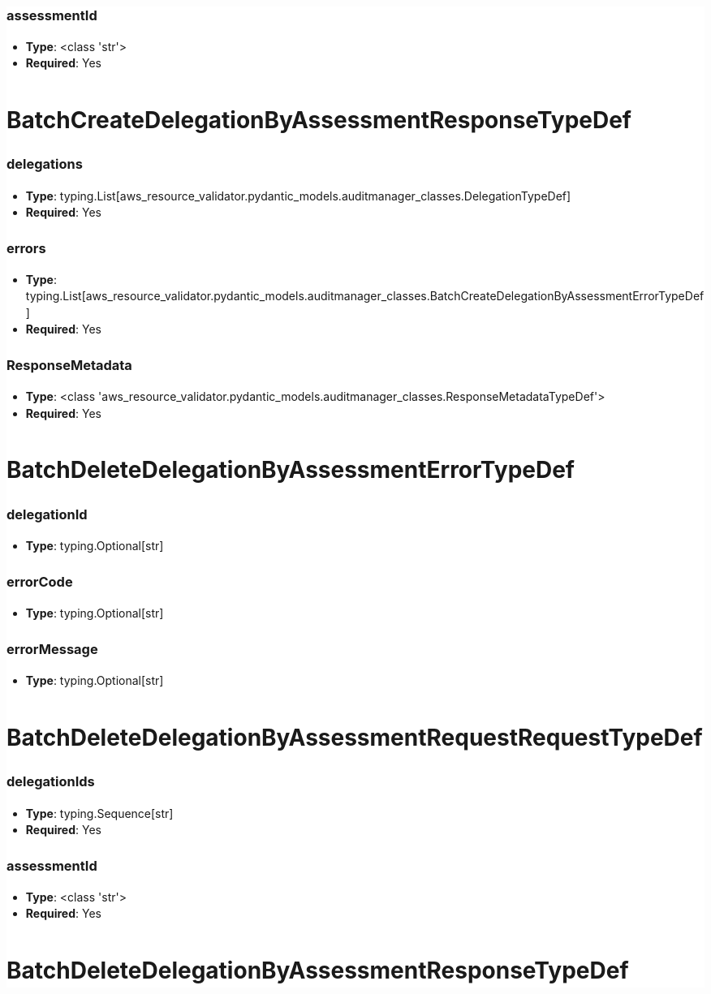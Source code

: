 ### assessmentId
- **Type**: <class 'str'>
- **Required**: Yes


# BatchCreateDelegationByAssessmentResponseTypeDef

### delegations
- **Type**: typing.List[aws_resource_validator.pydantic_models.auditmanager_classes.DelegationTypeDef]
- **Required**: Yes

### errors
- **Type**: typing.List[aws_resource_validator.pydantic_models.auditmanager_classes.BatchCreateDelegationByAssessmentErrorTypeDef]
- **Required**: Yes

### ResponseMetadata
- **Type**: <class 'aws_resource_validator.pydantic_models.auditmanager_classes.ResponseMetadataTypeDef'>
- **Required**: Yes


# BatchDeleteDelegationByAssessmentErrorTypeDef

### delegationId
- **Type**: typing.Optional[str]

### errorCode
- **Type**: typing.Optional[str]

### errorMessage
- **Type**: typing.Optional[str]


# BatchDeleteDelegationByAssessmentRequestRequestTypeDef

### delegationIds
- **Type**: typing.Sequence[str]
- **Required**: Yes

### assessmentId
- **Type**: <class 'str'>
- **Required**: Yes


# BatchDeleteDelegationByAssessmentResponseTypeDef
